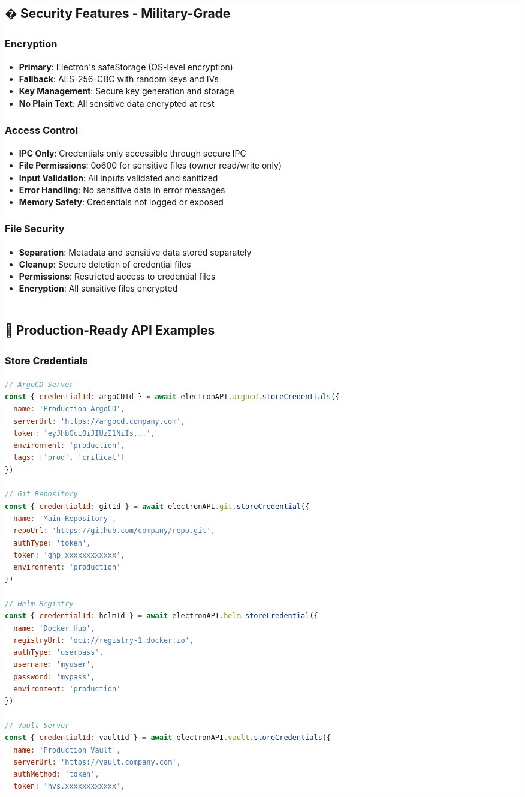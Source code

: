 
## � **Security Features - Military-Grade**

### **Encryption**
- **Primary**: Electron's safeStorage (OS-level encryption)
- **Fallback**: AES-256-CBC with random keys and IVs
- **Key Management**: Secure key generation and storage
- **No Plain Text**: All sensitive data encrypted at rest

### **Access Control**
- **IPC Only**: Credentials only accessible through secure IPC
- **File Permissions**: 0o600 for sensitive files (owner read/write only)
- **Input Validation**: All inputs validated and sanitized
- **Error Handling**: No sensitive data in error messages
- **Memory Safety**: Credentials not logged or exposed

### **File Security**
- **Separation**: Metadata and sensitive data stored separately
- **Cleanup**: Secure deletion of credential files
- **Permissions**: Restricted access to credential files
- **Encryption**: All sensitive files encrypted

---

## 🚀 **Production-Ready API Examples**

### **Store Credentials**
```javascript
// ArgoCD Server
const { credentialId: argoCDId } = await electronAPI.argocd.storeCredentials({
  name: 'Production ArgoCD',
  serverUrl: 'https://argocd.company.com',
  token: 'eyJhbGciOiJIUzI1NiIs...',
  environment: 'production',
  tags: ['prod', 'critical']
})

// Git Repository
const { credentialId: gitId } = await electronAPI.git.storeCredential({
  name: 'Main Repository',
  repoUrl: 'https://github.com/company/repo.git',
  authType: 'token',
  token: 'ghp_xxxxxxxxxxxx',
  environment: 'production'
})

// Helm Registry
const { credentialId: helmId } = await electronAPI.helm.storeCredential({
  name: 'Docker Hub',
  registryUrl: 'oci://registry-1.docker.io',
  authType: 'userpass',
  username: 'myuser',
  password: 'mypass',
  environment: 'production'
})

// Vault Server
const { credentialId: vaultId } = await electronAPI.vault.storeCredentials({
  name: 'Production Vault',
  serverUrl: 'https://vault.company.com',
  authMethod: 'token',
  token: 'hvs.xxxxxxxxxxxx',
```